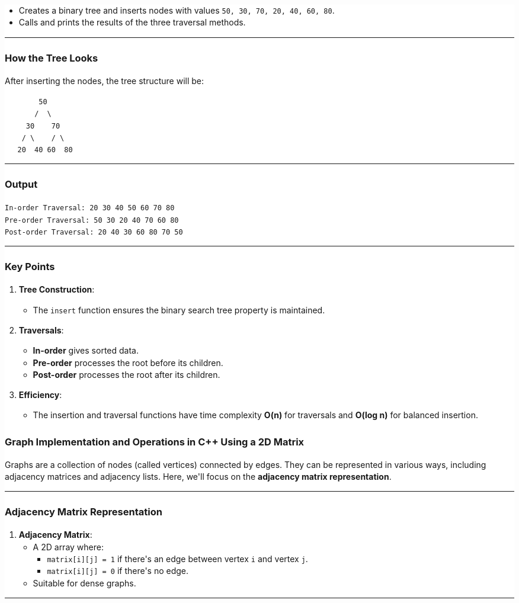 - Creates a binary tree and inserts nodes with values `50, 30, 70, 20, 40, 60, 80`.
- Calls and prints the results of the three traversal methods.

---

### **How the Tree Looks**

After inserting the nodes, the tree structure will be:

```
        50
       /  \
     30    70
    / \    / \
   20  40 60  80
```

---

### **Output**

```
In-order Traversal: 20 30 40 50 60 70 80
Pre-order Traversal: 50 30 20 40 70 60 80
Post-order Traversal: 20 40 30 60 80 70 50
```

---

### **Key Points**
1. **Tree Construction**:
   - The `insert` function ensures the binary search tree property is maintained.

2. **Traversals**:
   - **In-order** gives sorted data.
   - **Pre-order** processes the root before its children.
   - **Post-order** processes the root after its children.

3. **Efficiency**:
   - The insertion and traversal functions have time complexity **O(n)** for traversals and **O(log n)** for balanced insertion.



### Graph Implementation and Operations in C++ Using a 2D Matrix

Graphs are a collection of nodes (called vertices) connected by edges. They can be represented in various ways, including adjacency matrices and adjacency lists. Here, we'll focus on the **adjacency matrix representation**.

---

### **Adjacency Matrix Representation**

1. **Adjacency Matrix**:
   - A 2D array where:
     - `matrix[i][j] = 1` if there's an edge between vertex `i` and vertex `j`.
     - `matrix[i][j] = 0` if there's no edge.
   - Suitable for dense graphs.

---